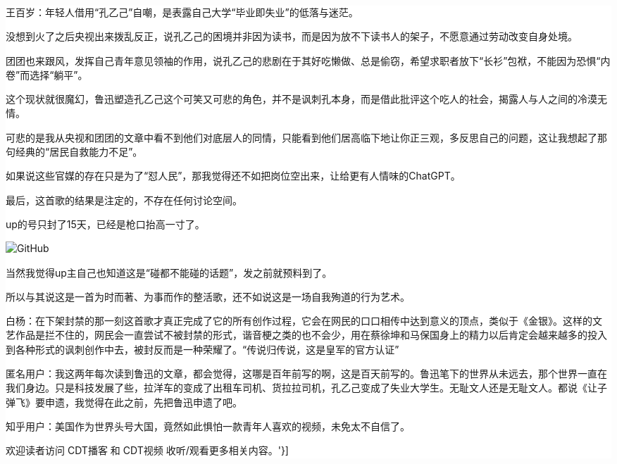 王百岁：年轻人借用“孔乙己”自嘲，是表露自己大学“毕业即失业”的低落与迷茫。

没想到火了之后央视出来拨乱反正，说孔乙己的困境并非因为读书，而是因为放不下读书人的架子，不愿意通过劳动改变自身处境。

团团也来跟风，发挥自己青年意见领袖的作用，说孔乙己的悲剧在于其好吃懒做、总是偷窃，希望求职者放下“长衫”包袱，不能因为恐惧“内卷”而选择“躺平”。

这个现状就很魔幻，鲁迅塑造孔乙己这个可笑又可悲的角色，并不是讽刺孔本身，而是借此批评这个吃人的社会，揭露人与人之间的冷漠无情。

可悲的是我从央视和团团的文章中看不到他们对底层人的同情，只能看到他们居高临下地让你正三观，多反思自己的问题，这让我想起了那句经典的“居民自救能力不足”。

如果说这些官媒的存在只是为了“怼人民”，那我觉得还不如把岗位空出来，让给更有人情味的ChatGPT。

最后，这首歌的结果是注定的，不存在任何讨论空间。

up的号只封了15天，已经是枪口抬高一寸了。

![GitHub](https://chinadigitaltimes.net/chinese/files/2023/03/image-1679853199522.png)

当然我觉得up主自己也知道这是“碰都不能碰的话题”，发之前就预料到了。

所以与其说这是一首为时而著、为事而作的整活歌，还不如说这是一场自我殉道的行为艺术。

白杨：在下架封禁的那一刻这首歌才真正完成了它的所有创作过程，它会在网民的口口相传中达到意义的顶点，类似于《金银》。这样的文艺作品是拦不住的，网民会一直尝试不被封禁的形式，谐音梗之类的也不会少，用在蔡徐坤和马保国身上的精力以后肯定会越来越多的投入到各种形式的讽刺创作中去，被封反而是一种荣耀了。“传说归传说，这是皇军的官方认证”

匿名用户：我这两年每次读到鲁迅的文章，都会觉得，这哪是百年前写的啊，这是百天前写的。鲁迅笔下的世界从未远去，那个世界一直在我们身边。只是科技发展了些，拉洋车的变成了出租车司机、货拉拉司机，孔乙己变成了失业大学生。无耻文人还是无耻文人。都说《让子弹飞》要申遗，我觉得在此之前，先把鲁迅申遗了吧。

知乎用户：美国作为世界头号大国，竟然如此惧怕一款青年人喜欢的视频，未免太不自信了。



欢迎读者访问 CDT播客 和 CDT视频 收听/观看更多相关内容。'}]